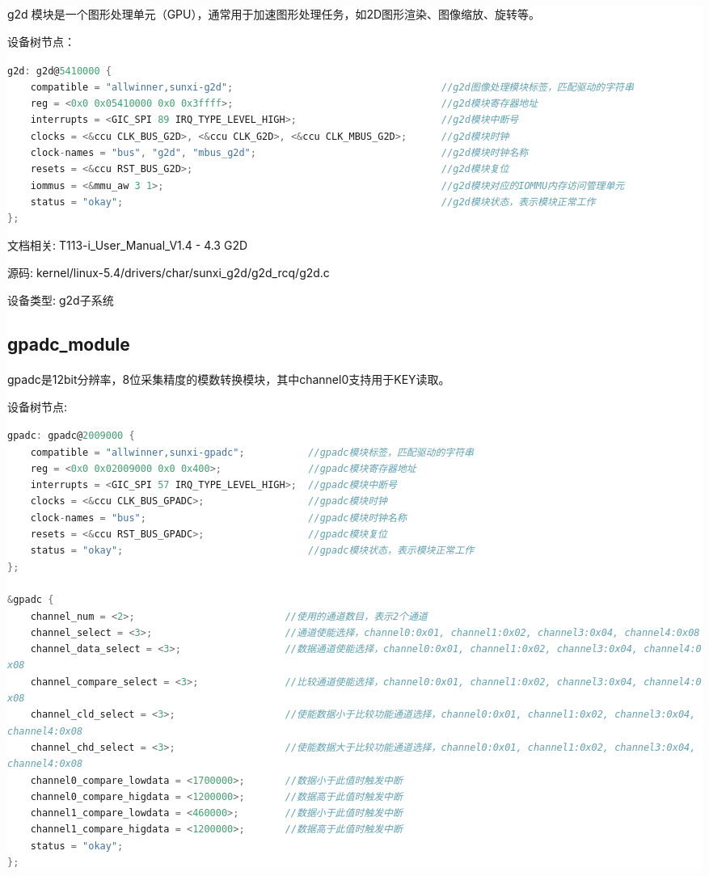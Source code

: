 g2d 模块是一个图形处理单元（GPU），通常用于加速图形处理任务，如2D图形渲染、图像缩放、旋转等。

设备树节点：

```c
g2d: g2d@5410000 {
    compatible = "allwinner,sunxi-g2d";                                    //g2d图像处理模块标签，匹配驱动的字符串
    reg = <0x0 0x05410000 0x0 0x3ffff>;                                    //g2d模块寄存器地址
    interrupts = <GIC_SPI 89 IRQ_TYPE_LEVEL_HIGH>;                         //g2d模块中断号
    clocks = <&ccu CLK_BUS_G2D>, <&ccu CLK_G2D>, <&ccu CLK_MBUS_G2D>;      //g2d模块时钟
    clock-names = "bus", "g2d", "mbus_g2d";                                //g2d模块时钟名称
    resets = <&ccu RST_BUS_G2D>;                                           //g2d模块复位
    iommus = <&mmu_aw 3 1>;                                                //g2d模块对应的IOMMU内存访问管理单元
    status = "okay";                                                       //g2d模块状态，表示模块正常工作
};
```

文档相关: T113-i_User_Manual_V1.4 - 4.3 G2D

源码: kernel/linux-5.4/drivers/char/sunxi_g2d/g2d_rcq/g2d.c

设备类型: g2d子系统

## gpadc_module

gpadc是12bit分辨率，8位采集精度的模数转换模块，其中channel0支持用于KEY读取。

设备树节点:

```c
gpadc: gpadc@2009000 {
    compatible = "allwinner,sunxi-gpadc";           //gpadc模块标签，匹配驱动的字符串
    reg = <0x0 0x02009000 0x0 0x400>;               //gpadc模块寄存器地址
    interrupts = <GIC_SPI 57 IRQ_TYPE_LEVEL_HIGH>;  //gpadc模块中断号
    clocks = <&ccu CLK_BUS_GPADC>;                  //gpadc模块时钟
    clock-names = "bus";                            //gpadc模块时钟名称         
    resets = <&ccu RST_BUS_GPADC>;                  //gpadc模块复位
    status = "okay";                                //gpadc模块状态，表示模块正常工作
};

&gpadc {
    channel_num = <2>;                          //使用的通道数目，表示2个通道
    channel_select = <3>;                       //通道使能选择，channel0:0x01, channel1:0x02, channel3:0x04, channel4:0x08
    channel_data_select = <3>;                  //数据通道使能选择，channel0:0x01, channel1:0x02, channel3:0x04, channel4:0x08
    channel_compare_select = <3>;               //比较通道使能选择，channel0:0x01, channel1:0x02, channel3:0x04, channel4:0x08
    channel_cld_select = <3>;                   //使能数据小于比较功能通道选择，channel0:0x01, channel1:0x02, channel3:0x04, channel4:0x08
    channel_chd_select = <3>;                   //使能数据大于比较功能通道选择，channel0:0x01, channel1:0x02, channel3:0x04, channel4:0x08
    channel0_compare_lowdata = <1700000>;       //数据小于此值时触发中断
    channel0_compare_higdata = <1200000>;       //数据高于此值时触发中断
    channel1_compare_lowdata = <460000>;        //数据小于此值时触发中断
    channel1_compare_higdata = <1200000>;       //数据高于此值时触发中断
    status = "okay";
};
```
